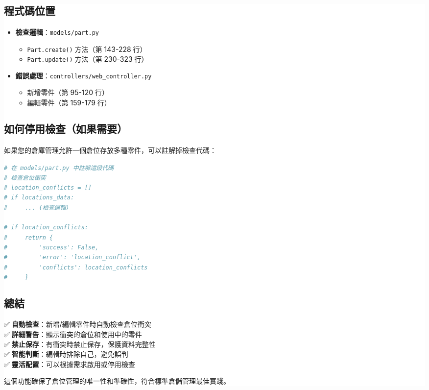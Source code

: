 ## 程式碼位置

- **檢查邏輯**：`models/part.py`
  - `Part.create()` 方法（第 143-228 行）
  - `Part.update()` 方法（第 230-323 行）

- **錯誤處理**：`controllers/web_controller.py`
  - 新增零件（第 95-120 行）
  - 編輯零件（第 159-179 行）

## 如何停用檢查（如果需要）

如果您的倉庫管理允許一個倉位存放多種零件，可以註解掉檢查代碼：

```python
# 在 models/part.py 中註解這段代碼
# 檢查倉位衝突
# location_conflicts = []
# if locations_data:
#     ... (檢查邏輯)

# if location_conflicts:
#     return {
#         'success': False, 
#         'error': 'location_conflict',
#         'conflicts': location_conflicts
#     }
```

## 總結

✅ **自動檢查**：新增/編輯零件時自動檢查倉位衝突  
✅ **詳細警告**：顯示衝突的倉位和使用中的零件  
✅ **禁止保存**：有衝突時禁止保存，保護資料完整性  
✅ **智能判斷**：編輯時排除自己，避免誤判  
✅ **靈活配置**：可以根據需求啟用或停用檢查

這個功能確保了倉位管理的唯一性和準確性，符合標準倉儲管理最佳實踐。
